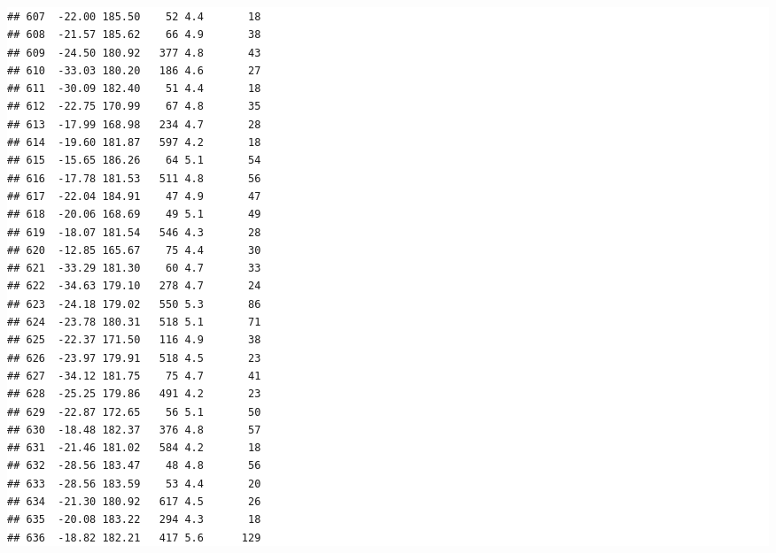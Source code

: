    ## 607  -22.00 185.50    52 4.4       18
    ## 608  -21.57 185.62    66 4.9       38
    ## 609  -24.50 180.92   377 4.8       43
    ## 610  -33.03 180.20   186 4.6       27
    ## 611  -30.09 182.40    51 4.4       18
    ## 612  -22.75 170.99    67 4.8       35
    ## 613  -17.99 168.98   234 4.7       28
    ## 614  -19.60 181.87   597 4.2       18
    ## 615  -15.65 186.26    64 5.1       54
    ## 616  -17.78 181.53   511 4.8       56
    ## 617  -22.04 184.91    47 4.9       47
    ## 618  -20.06 168.69    49 5.1       49
    ## 619  -18.07 181.54   546 4.3       28
    ## 620  -12.85 165.67    75 4.4       30
    ## 621  -33.29 181.30    60 4.7       33
    ## 622  -34.63 179.10   278 4.7       24
    ## 623  -24.18 179.02   550 5.3       86
    ## 624  -23.78 180.31   518 5.1       71
    ## 625  -22.37 171.50   116 4.9       38
    ## 626  -23.97 179.91   518 4.5       23
    ## 627  -34.12 181.75    75 4.7       41
    ## 628  -25.25 179.86   491 4.2       23
    ## 629  -22.87 172.65    56 5.1       50
    ## 630  -18.48 182.37   376 4.8       57
    ## 631  -21.46 181.02   584 4.2       18
    ## 632  -28.56 183.47    48 4.8       56
    ## 633  -28.56 183.59    53 4.4       20
    ## 634  -21.30 180.92   617 4.5       26
    ## 635  -20.08 183.22   294 4.3       18
    ## 636  -18.82 182.21   417 5.6      129